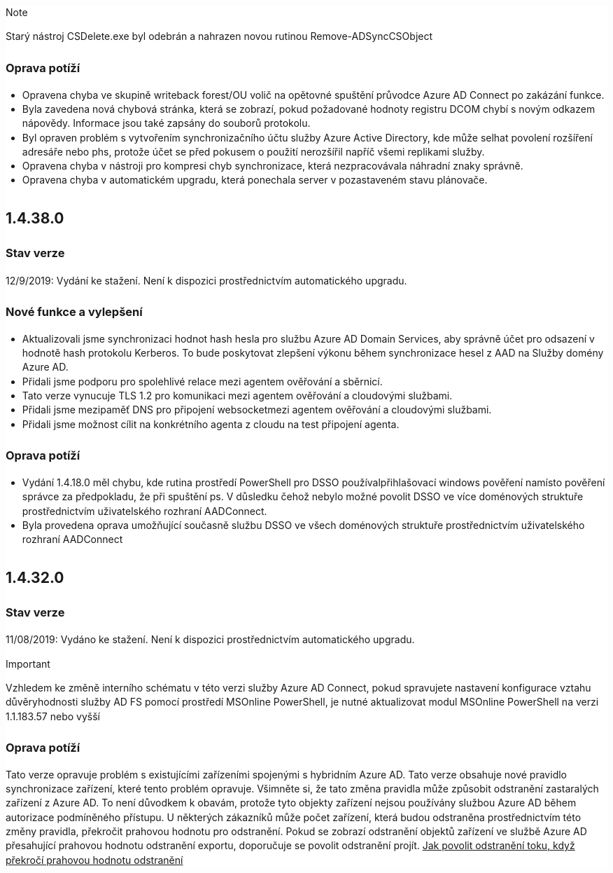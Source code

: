 >[!NOTE]
>Starý nástroj CSDelete.exe byl odebrán a nahrazen novou rutinou Remove-ADSyncCSObject 

### <a name="fixed-issues"></a>Oprava potíží

- Opravena chyba ve skupině writeback forest/OU volič na opětovné spuštění průvodce Azure AD Connect po zakázání funkce. 
- Byla zavedena nová chybová stránka, která se zobrazí, pokud požadované hodnoty registru DCOM chybí s novým odkazem nápovědy. Informace jsou také zapsány do souborů protokolu. 
- Byl opraven problém s vytvořením synchronizačního účtu služby Azure Active Directory, kde může selhat povolení rozšíření adresáře nebo phs, protože účet se před pokusem o použití nerozšířil napříč všemi replikami služby. 
- Opravena chyba v nástroji pro kompresi chyb synchronizace, která nezpracovávala náhradní znaky správně. 
- Opravena chyba v automatickém upgradu, která ponechala server v pozastaveném stavu plánovače. 

## <a name="14380"></a>1.4.38.0
### <a name="release-status"></a>Stav verze
12/9/2019: Vydání ke stažení. Není k dispozici prostřednictvím automatického upgradu.
### <a name="new-features-and-improvements"></a>Nové funkce a vylepšení
- Aktualizovali jsme synchronizaci hodnot hash hesla pro službu Azure AD Domain Services, aby správně účet pro odsazení v hodnotě hash protokolu Kerberos.  To bude poskytovat zlepšení výkonu během synchronizace hesel z AAD na Služby domény Azure AD.
- Přidali jsme podporu pro spolehlivé relace mezi agentem ověřování a sběrnicí.
- Tato verze vynucuje TLS 1.2 pro komunikaci mezi agentem ověřování a cloudovými službami.
- Přidali jsme mezipaměť DNS pro připojení websocketmezi agentem ověřování a cloudovými službami.
- Přidali jsme možnost cílit na konkrétního agenta z cloudu na test připojení agenta.

### <a name="fixed-issues"></a>Oprava potíží
- Vydání 1.4.18.0 měl chybu, kde rutina prostředí PowerShell pro DSSO používalpřihlašovací windows pověření namísto pověření správce za předpokladu, že při spuštění ps. V důsledku čehož nebylo možné povolit DSSO ve více doménových struktuře prostřednictvím uživatelského rozhraní AADConnect. 
- Byla provedena oprava umožňující současně službu DSSO ve všech doménových struktuře prostřednictvím uživatelského rozhraní AADConnect

## <a name="14320"></a>1.4.32.0
### <a name="release-status"></a>Stav verze
11/08/2019: Vydáno ke stažení. Není k dispozici prostřednictvím automatického upgradu.

>[!IMPORTANT]
>Vzhledem ke změně interního schématu v této verzi služby Azure AD Connect, pokud spravujete nastavení konfigurace vztahu důvěryhodnosti služby AD FS pomocí prostředí MSOnline PowerShell, je nutné aktualizovat modul MSOnline PowerShell na verzi 1.1.183.57 nebo vyšší

### <a name="fixed-issues"></a>Oprava potíží

Tato verze opravuje problém s existujícími zařízeními spojenými s hybridním Azure AD. Tato verze obsahuje nové pravidlo synchronizace zařízení, které tento problém opravuje.
Všimněte si, že tato změna pravidla může způsobit odstranění zastaralých zařízení z Azure AD. To není důvodkem k obavám, protože tyto objekty zařízení nejsou používány službou Azure AD během autorizace podmíněného přístupu. U některých zákazníků může počet zařízení, která budou odstraněna prostřednictvím této změny pravidla, překročit prahovou hodnotu pro odstranění. Pokud se zobrazí odstranění objektů zařízení ve službě Azure AD přesahující prahovou hodnotu odstranění exportu, doporučuje se povolit odstranění projít. [Jak povolit odstranění toku, když překročí prahovou hodnotu odstranění](how-to-connect-sync-feature-prevent-accidental-deletes.md)

